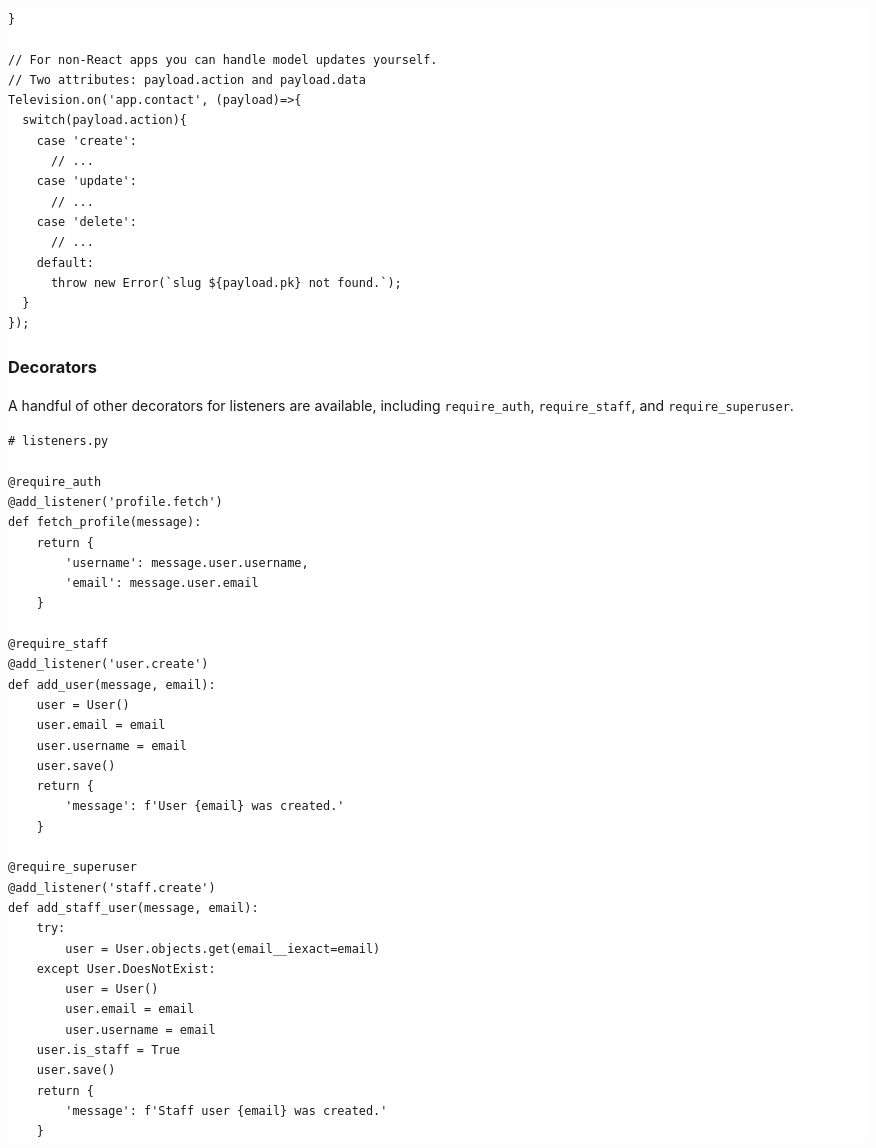 ```
}

// For non-React apps you can handle model updates yourself.
// Two attributes: payload.action and payload.data
Television.on('app.contact', (payload)=>{
  switch(payload.action){
    case 'create':
      // ...
    case 'update':
      // ...
    case 'delete':
      // ...
    default:
      throw new Error(`slug ${payload.pk} not found.`);
  }
});
```

### Decorators

A handful of other decorators for listeners are available, including `require_auth`, `require_staff`, and `require_superuser`.


```
# listeners.py

@require_auth
@add_listener('profile.fetch')
def fetch_profile(message):
    return {
        'username': message.user.username,
        'email': message.user.email
    }

@require_staff
@add_listener('user.create')
def add_user(message, email):
    user = User()
    user.email = email
    user.username = email
    user.save()
    return {
        'message': f'User {email} was created.'
    }

@require_superuser
@add_listener('staff.create')
def add_staff_user(message, email):
    try:
        user = User.objects.get(email__iexact=email)
    except User.DoesNotExist:
        user = User()
        user.email = email
        user.username = email
    user.is_staff = True
    user.save()
    return {
        'message': f'Staff user {email} was created.'
    }

```

